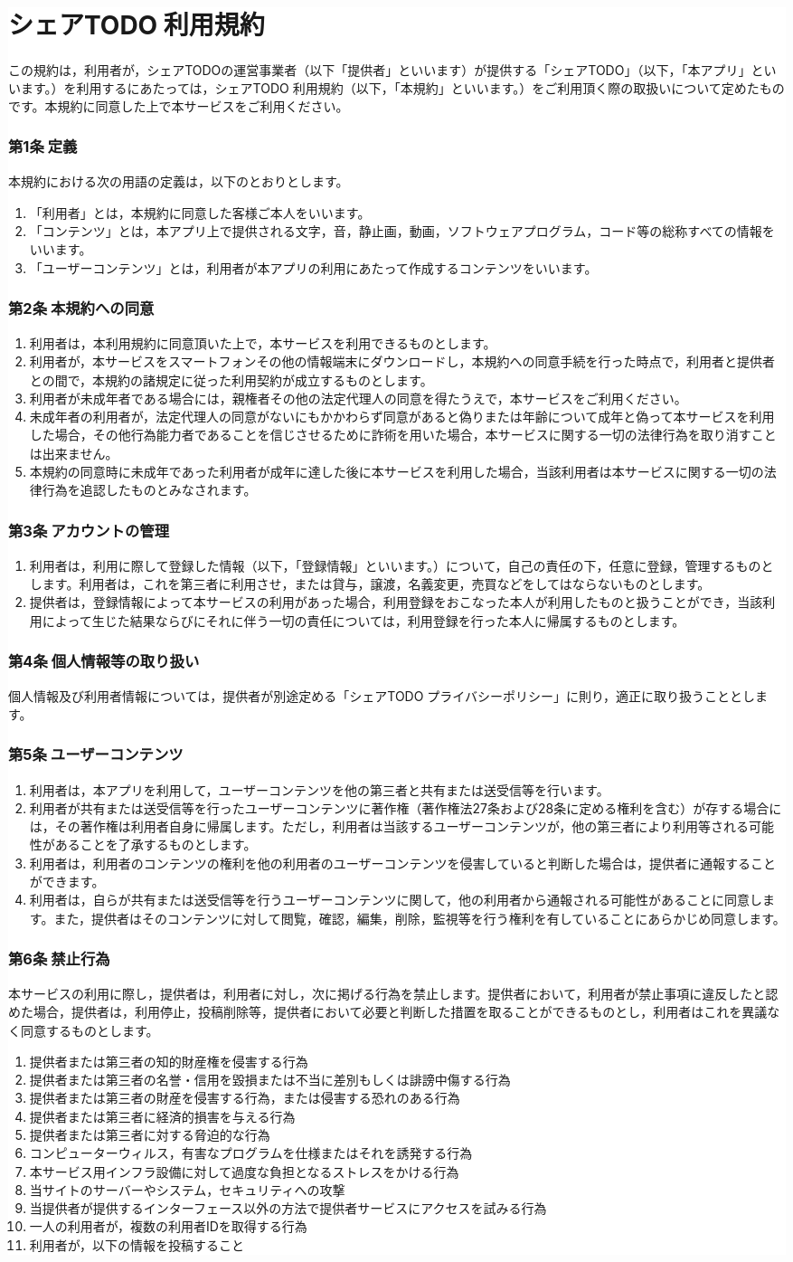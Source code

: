 
# シェアTODO 利用規約


この規約は，利用者が，シェアTODOの運営事業者（以下「提供者」といいます）が提供する「シェアTODO」（以下，「本アプリ」といいます。）を利用するにあたっては，シェアTODO 利用規約（以下，「本規約」といいます。）をご利用頂く際の取扱いについて定めたものです。本規約に同意した上で本サービスをご利用ください。

### 第1条 定義

本規約における次の用語の定義は，以下のとおりとします。

1. 「利用者」とは，本規約に同意した客様ご本人をいいます。
2. 「コンテンツ」とは，本アプリ上で提供される文字，音，静止画，動画，ソフトウェアプログラム，コード等の総称すべての情報をいいます。
3. 「ユーザーコンテンツ」とは，利用者が本アプリの利用にあたって作成するコンテンツをいいます。


### 第2条 本規約への同意

1. 利用者は，本利用規約に同意頂いた上で，本サービスを利用できるものとします。
2. 利用者が，本サービスをスマートフォンその他の情報端末にダウンロードし，本規約への同意手続を行った時点で，利用者と提供者との間で，本規約の諸規定に従った利用契約が成立するものとします。
3. 利用者が未成年者である場合には，親権者その他の法定代理人の同意を得たうえで，本サービスをご利用ください。
4. 未成年者の利用者が，法定代理人の同意がないにもかかわらず同意があると偽りまたは年齢について成年と偽って本サービスを利用した場合，その他行為能力者であることを信じさせるために詐術を用いた場合，本サービスに関する一切の法律行為を取り消すことは出来ません。
5. 本規約の同意時に未成年であった利用者が成年に達した後に本サービスを利用した場合，当該利用者は本サービスに関する一切の法律行為を追認したものとみなされます。


### 第3条 アカウントの管理
1. 利用者は，利用に際して登録した情報（以下，「登録情報」といいます。）について，自己の責任の下，任意に登録，管理するものとします。利用者は，これを第三者に利用させ，または貸与，譲渡，名義変更，売買などをしてはならないものとします。
2. 提供者は，登録情報によって本サービスの利用があった場合，利用登録をおこなった本人が利用したものと扱うことができ，当該利用によって生じた結果ならびにそれに伴う一切の責任については，利用登録を行った本人に帰属するものとします。


### 第4条 個人情報等の取り扱い

個人情報及び利用者情報については，提供者が別途定める「シェアTODO プライバシーポリシー」に則り，適正に取り扱うこととします。


### 第5条 ユーザーコンテンツ

1. 利用者は，本アプリを利用して，ユーザーコンテンツを他の第三者と共有または送受信等を行います。
2. 利用者が共有または送受信等を行ったユーザーコンテンツに著作権（著作権法27条および28条に定める権利を含む）が存する場合には，その著作権は利用者自身に帰属します。ただし，利用者は当該するユーザーコンテンツが，他の第三者により利用等される可能性があることを了承するものとします。
3. 利用者は，利用者のコンテンツの権利を他の利用者のユーザーコンテンツを侵害していると判断した場合は，提供者に通報することができます。
4. 利用者は，自らが共有または送受信等を行うユーザーコンテンツに関して，他の利用者から通報される可能性があることに同意します。また，提供者はそのコンテンツに対して閲覧，確認，編集，削除，監視等を行う権利を有していることにあらかじめ同意します。


### 第6条 禁止行為

本サービスの利用に際し，提供者は，利用者に対し，次に掲げる行為を禁止します。提供者において，利用者が禁止事項に違反したと認めた場合，提供者は，利用停止，投稿削除等，提供者において必要と判断した措置を取ることができるものとし，利用者はこれを異議なく同意するものとします。

1. 提供者または第三者の知的財産権を侵害する行為
2. 提供者または第三者の名誉・信用を毀損または不当に差別もしくは誹謗中傷する行為
3. 提供者または第三者の財産を侵害する行為，または侵害する恐れのある行為 
4. 提供者または第三者に経済的損害を与える行為
5. 提供者または第三者に対する脅迫的な行為
6. コンピューターウィルス，有害なプログラムを仕様またはそれを誘発する行為 
7. 本サービス用インフラ設備に対して過度な負担となるストレスをかける行為 
8. 当サイトのサーバーやシステム，セキュリティへの攻撃 
9. 当提供者が提供するインターフェース以外の方法で提供者サービスにアクセスを試みる行為
10. 一人の利用者が，複数の利用者IDを取得する行為
11. 利用者が，以下の情報を投稿すること
